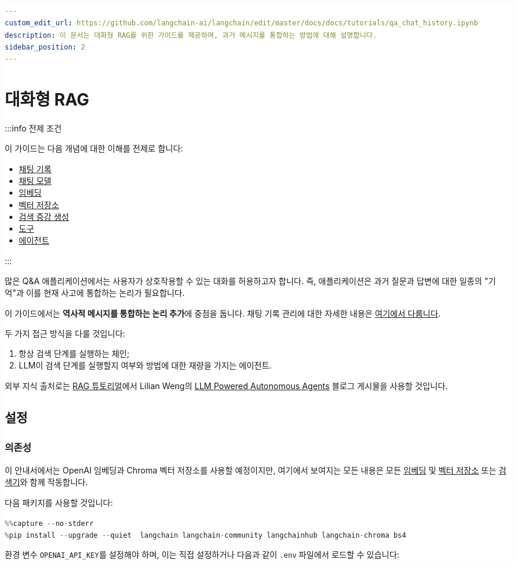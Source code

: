 ```yaml
---
custom_edit_url: https://github.com/langchain-ai/langchain/edit/master/docs/docs/tutorials/qa_chat_history.ipynb
description: 이 문서는 대화형 RAG를 위한 가이드를 제공하며, 과거 메시지를 통합하는 방법에 대해 설명합니다.
sidebar_position: 2
---
```


# 대화형 RAG

:::info 전제 조건

이 가이드는 다음 개념에 대한 이해를 전제로 합니다:

- [채팅 기록](/docs/concepts/#chat-history)
- [채팅 모델](/docs/concepts/#chat-models)
- [임베딩](/docs/concepts/#embedding-models)
- [벡터 저장소](/docs/concepts/#vector-stores)
- [검색 증강 생성](/docs/tutorials/rag/)
- [도구](/docs/concepts/#tools)
- [에이전트](/docs/concepts/#agents)

:::

많은 Q&A 애플리케이션에서는 사용자가 상호작용할 수 있는 대화를 허용하고자 합니다. 즉, 애플리케이션은 과거 질문과 답변에 대한 일종의 "기억"과 이를 현재 사고에 통합하는 논리가 필요합니다.

이 가이드에서는 **역사적 메시지를 통합하는 논리 추가**에 중점을 둡니다. 채팅 기록 관리에 대한 자세한 내용은 [여기에서 다룹니다](/docs/how_to/message_history).

두 가지 접근 방식을 다룰 것입니다:

1. 항상 검색 단계를 실행하는 체인;
2. LLM이 검색 단계를 실행할지 여부와 방법에 대한 재량을 가지는 에이전트.

외부 지식 출처로는 [RAG 튜토리얼](/docs/tutorials/rag)에서 Lilian Weng의 [LLM Powered Autonomous Agents](https://lilianweng.github.io/posts/2023-06-23-agent/) 블로그 게시물을 사용할 것입니다.

## 설정

### 의존성

이 안내서에서는 OpenAI 임베딩과 Chroma 벡터 저장소를 사용할 예정이지만, 여기에서 보여지는 모든 내용은 모든 [임베딩](/docs/concepts#embedding-models) 및 [벡터 저장소](/docs/concepts#vectorstores) 또는 [검색기](/docs/concepts#retrievers)와 함께 작동합니다.

다음 패키지를 사용할 것입니다:

```python
%%capture --no-stderr
%pip install --upgrade --quiet  langchain langchain-community langchainhub langchain-chroma bs4
```


환경 변수 `OPENAI_API_KEY`를 설정해야 하며, 이는 직접 설정하거나 다음과 같이 `.env` 파일에서 로드할 수 있습니다:
